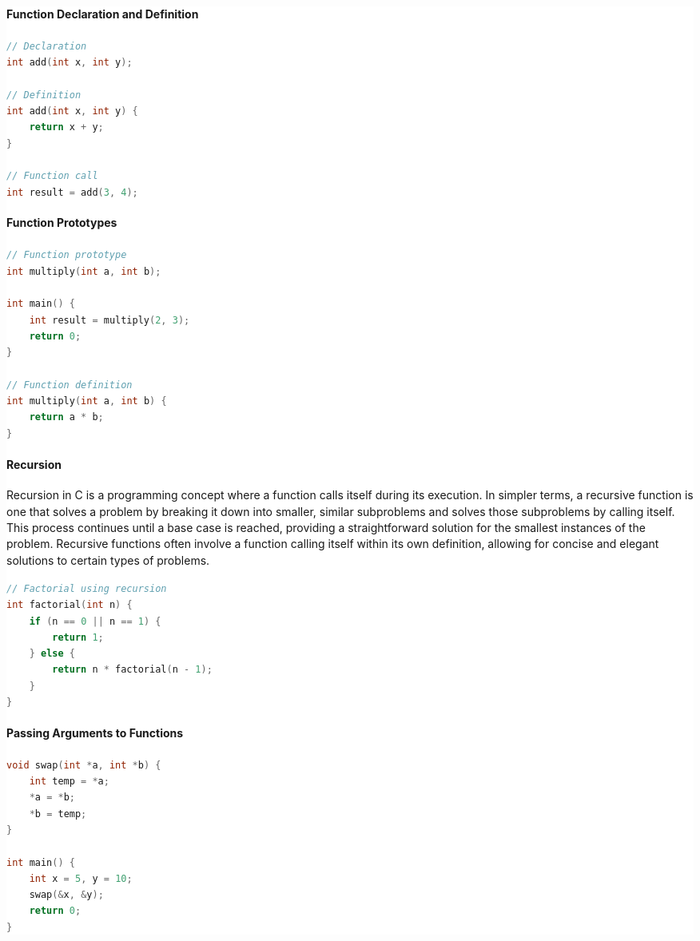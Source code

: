 #### Function Declaration and Definition
```c
// Declaration
int add(int x, int y);

// Definition
int add(int x, int y) {
    return x + y;
}

// Function call
int result = add(3, 4);
```

#### Function Prototypes
```c
// Function prototype
int multiply(int a, int b);

int main() {
    int result = multiply(2, 3);
    return 0;
}

// Function definition
int multiply(int a, int b) {
    return a * b;
}
```

#### Recursion

Recursion in C is a programming concept where a function calls itself during its execution. In simpler terms, a recursive function is one that solves a problem by breaking it down into smaller, similar subproblems and solves those subproblems by calling itself. This process continues until a base case is reached, providing a straightforward solution for the smallest instances of the problem. Recursive functions often involve a function calling itself within its own definition, allowing for concise and elegant solutions to certain types of problems.
```c
// Factorial using recursion
int factorial(int n) {
    if (n == 0 || n == 1) {
        return 1;
    } else {
        return n * factorial(n - 1);
    }
}
```

#### Passing Arguments to Functions
```c
void swap(int *a, int *b) {
    int temp = *a;
    *a = *b;
    *b = temp;
}

int main() {
    int x = 5, y = 10;
    swap(&x, &y);
    return 0;
}
```
